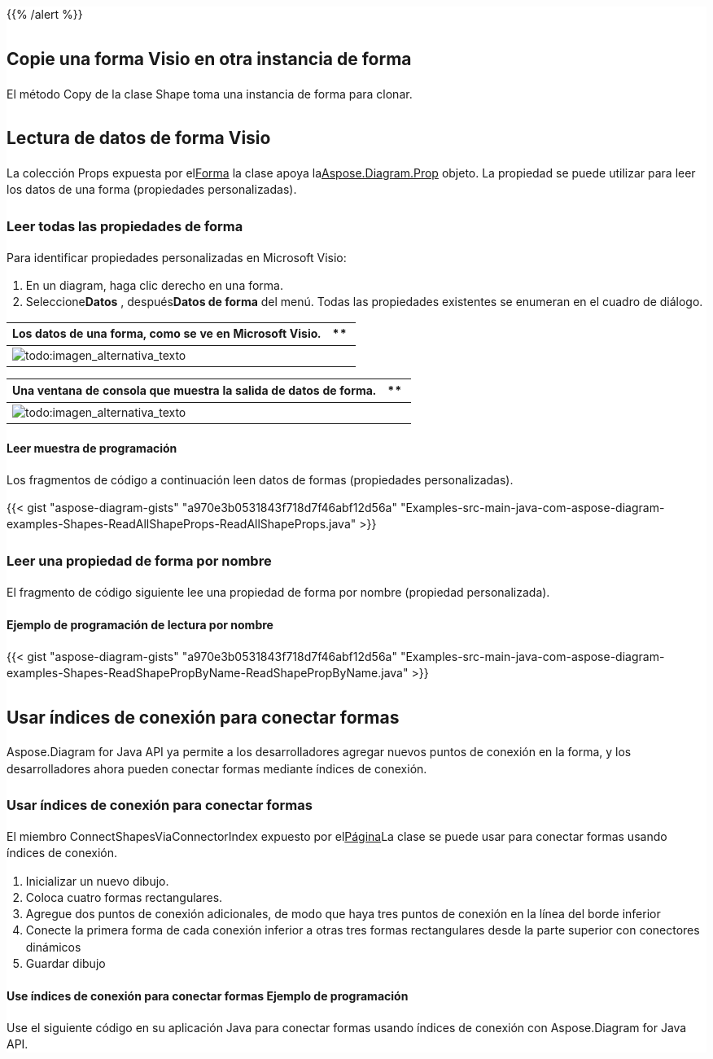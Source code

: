 {{% /alert %}}
## **Copie una forma Visio en otra instancia de forma**
El método Copy de la clase Shape toma una instancia de forma para clonar.

## **Lectura de datos de forma Visio**
 La colección Props expuesta por el[Forma](http://www.aspose.com/api/java/diagram/com.aspose.diagram/shape) la clase apoya la[Aspose.Diagram.Prop](http://www.aspose.com/api/java/diagram/com.aspose.diagram/prop) objeto. La propiedad se puede utilizar para leer los datos de una forma (propiedades personalizadas).
### **Leer todas las propiedades de forma**
Para identificar propiedades personalizadas en Microsoft Visio:

1. En un diagram, haga clic derecho en una forma.
1.  Seleccione**Datos** , después**Datos de forma** del menú.
 Todas las propiedades existentes se enumeran en el cuadro de diálogo.

|**Los datos de una forma, como se ve en Microsoft Visio.**|** |
|:- |:- |
|![todo:imagen_alternativa_texto](add-retrieve-copy-and-read-visio-shape-data_4.png)||


|**Una ventana de consola que muestra la salida de datos de forma.**|** |
|:- |:- |
|![todo:imagen_alternativa_texto](add-retrieve-copy-and-read-visio-shape-data_5.png)||
#### **Leer muestra de programación**
Los fragmentos de código a continuación leen datos de formas (propiedades personalizadas).

{{< gist "aspose-diagram-gists" "a970e3b0531843f718d7f46abf12d56a" "Examples-src-main-java-com-aspose-diagram-examples-Shapes-ReadAllShapeProps-ReadAllShapeProps.java" >}}

### **Leer una propiedad de forma por nombre**
El fragmento de código siguiente lee una propiedad de forma por nombre (propiedad personalizada).
#### **Ejemplo de programación de lectura por nombre**
{{< gist "aspose-diagram-gists" "a970e3b0531843f718d7f46abf12d56a" "Examples-src-main-java-com-aspose-diagram-examples-Shapes-ReadShapePropByName-ReadShapePropByName.java" >}}

## **Usar índices de conexión para conectar formas**
Aspose.Diagram for Java API ya permite a los desarrolladores agregar nuevos puntos de conexión en la forma, y los desarrolladores ahora pueden conectar formas mediante índices de conexión.
### **Usar índices de conexión para conectar formas**
El miembro ConnectShapesViaConnectorIndex expuesto por el[Página](https://reference.aspose.com/diagram/java/com.aspose.diagram/page)La clase se puede usar para conectar formas usando índices de conexión.

1. Inicializar un nuevo dibujo.
1. Coloca cuatro formas rectangulares.
1. Agregue dos puntos de conexión adicionales, de modo que haya tres puntos de conexión en la línea del borde inferior
1. Conecte la primera forma de cada conexión inferior a otras tres formas rectangulares desde la parte superior con conectores dinámicos
1. Guardar dibujo
#### **Use índices de conexión para conectar formas Ejemplo de programación**
Use el siguiente código en su aplicación Java para conectar formas usando índices de conexión con Aspose.Diagram for Java API.
